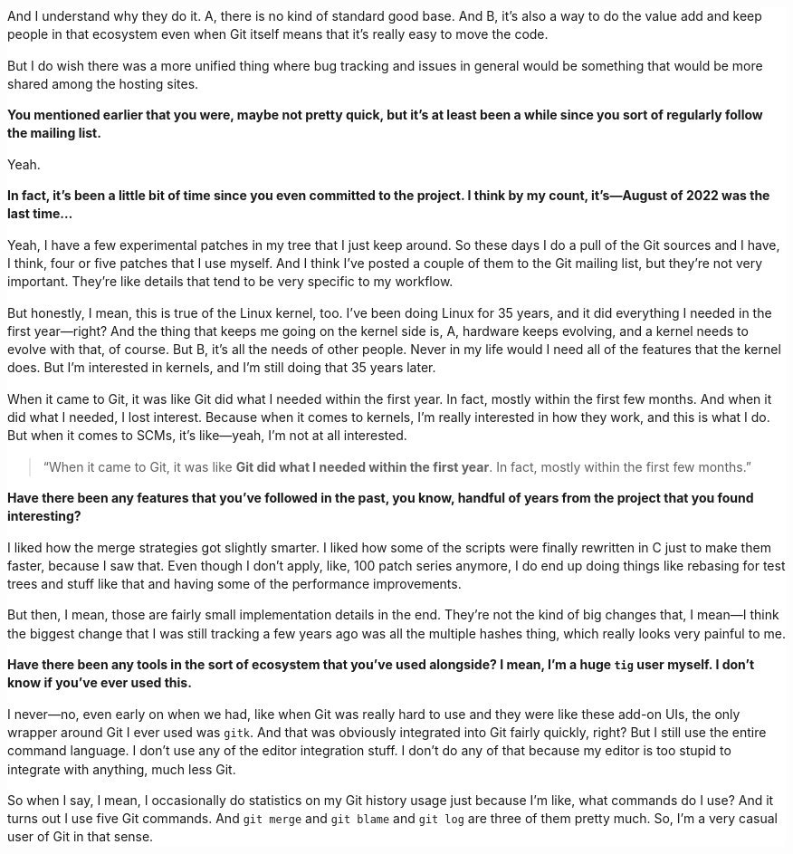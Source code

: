 And I understand why they do it. A, there is no kind of standard good base. And B, it’s also a way to do the value add and keep people in that ecosystem even when Git itself means that it’s really easy to move the code.

But I do wish there was a more unified thing where bug tracking and issues in general would be something that would be more shared among the hosting sites.

**You mentioned earlier that you were, maybe not pretty quick, but it’s at least been a while since you sort of regularly follow the mailing list.**

Yeah.

**In fact, it’s been a little bit of time since you even committed to the project. I think by my count, it’s—August of 2022 was the last time…**

Yeah, I have a few experimental patches in my tree that I just keep around. So these days I do a pull of the Git sources and I have, I think, four or five patches that I use myself. And I think I’ve posted a couple of them to the Git mailing list, but they’re not very important. They’re like details that tend to be very specific to my workflow.

But honestly, I mean, this is true of the Linux kernel, too. I’ve been doing Linux for 35 years, and it did everything I needed in the first year—right? And the thing that keeps me going on the kernel side is, A, hardware keeps evolving, and a kernel needs to evolve with that, of course. But B, it’s all the needs of other people. Never in my life would I need all of the features that the kernel does. But I’m interested in kernels, and I’m still doing that 35 years later.

When it came to Git, it was like Git did what I needed within the first year. In fact, mostly within the first few months. And when it did what I needed, I lost interest. Because when it comes to kernels, I’m really interested in how they work, and this is what I do. But when it comes to SCMs, it’s like—yeah, I’m not at all interested.

> “When it came to Git, it was like **Git did what I needed within the first year**. In fact, mostly within the first few months.”

**Have there been any features that you’ve followed in the past, you know, handful of years from the project that you found interesting?**

I liked how the merge strategies got slightly smarter. I liked how some of the scripts were finally rewritten in C just to make them faster, because I saw that. Even though I don’t apply, like, 100 patch series anymore, I do end up doing things like rebasing for test trees and stuff like that and having some of the performance improvements.

But then, I mean, those are fairly small implementation details in the end. They’re not the kind of big changes that, I mean—I think the biggest change that I was still tracking a few years ago was all the multiple hashes thing, which really looks very painful to me.

**Have there been any tools in the sort of ecosystem that you’ve used alongside? I mean, I’m a huge `tig` user myself. I don’t know if you’ve ever used this.**

I never—no, even early on when we had, like when Git was really hard to use and they were like these add-on UIs, the only wrapper around Git I ever used was `gitk`. And that was obviously integrated into Git fairly quickly, right? But I still use the entire command language. I don’t use any of the editor integration stuff. I don’t do any of that because my editor is too stupid to integrate with anything, much less Git.

So when I say, I mean, I occasionally do statistics on my Git history usage just because I’m like, what commands do I use? And it turns out I use five Git commands. And `git merge` and `git blame` and `git log` are three of them pretty much. So, I’m a very casual user of Git in that sense.
